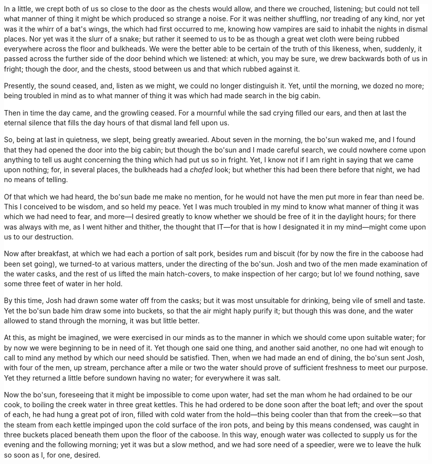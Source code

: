 In a little, we crept both of us so close to the door as the chests would allow, and there we crouched, listening; but could not tell what manner of thing it might be which produced so strange a noise. For it was neither shuffling, nor treading of any kind, nor yet was it the whirr of a bat's wings, the which had first occurred to me, knowing how vampires are said to inhabit the nights in dismal places. Nor yet was it the slurr of a snake; but rather it seemed to us to be as though a great wet cloth were being rubbed everywhere across the floor and bulkheads. We were the better able to be certain of the truth of this likeness, when, suddenly, it passed across the further side of the door behind which we listened: at which, you may be sure, we drew backwards both of us in fright; though the door, and the chests, stood between us and that which rubbed against it.

Presently, the sound ceased, and, listen as we might, we could no longer distinguish it. Yet, until the morning, we dozed no more; being troubled in mind as to what manner of thing it was which had made search in the big cabin.

Then in time the day came, and the growling ceased. For a mournful while the sad crying filled our ears, and then at last the eternal silence that fills the day hours of that dismal land fell upon us.

So, being at last in quietness, we slept, being greatly awearied. About seven in the morning, the bo'sun waked me, and I found that they had opened the door into the big cabin; but though the bo'sun and I made careful search, we could nowhere come upon anything to tell us aught concerning the thing which had put us so in fright. Yet, I know not if I am right in saying that we came upon nothing; for, in several places, the bulkheads had a _chafed_ look; but whether this had been there before that night, we had no means of telling.

Of that which we had heard, the bo'sun bade me make no mention, for he would not have the men put more in fear than need be. This I conceived to be wisdom, and so held my peace. Yet I was much troubled in my mind to know what manner of thing it was which we had need to fear, and more—I desired greatly to know whether we should be free of it in the daylight hours; for there was always with me, as I went hither and thither, the thought that IT—for that is how I designated it in my mind—might come upon us to our destruction.

Now after breakfast, at which we had each a portion of salt pork, besides rum and biscuit (for by now the fire in the caboose had been set going), we turned-to at various matters, under the directing of the bo'sun. Josh and two of the men made examination of the water casks, and the rest of us lifted the main hatch-covers, to make inspection of her cargo; but lo! we found nothing, save some three feet of water in her hold.

By this time, Josh had drawn some water off from the casks; but it was most unsuitable for drinking, being vile of smell and taste. Yet the bo'sun bade him draw some into buckets, so that the air might haply purify it; but though this was done, and the water allowed to stand through the morning, it was but little better.

At this, as might be imagined, we were exercised in our minds as to the manner in which we should come upon suitable water; for by now we were beginning to be in need of it. Yet though one said one thing, and another said another, no one had wit enough to call to mind any method by which our need should be satisfied. Then, when we had made an end of dining, the bo'sun sent Josh, with four of the men, up stream, perchance after a mile or two the water should prove of sufficient freshness to meet our purpose. Yet they returned a little before sundown having no water; for everywhere it was salt.

Now the bo'sun, foreseeing that it might be impossible to come upon water, had set the man whom he had ordained to be our cook, to boiling the creek water in three great kettles. This he had ordered to be done soon after the boat left; and over the spout of each, he had hung a great pot of iron, filled with cold water from the hold—this being cooler than that from the creek—so that the steam from each kettle impinged upon the cold surface of the iron pots, and being by this means condensed, was caught in three buckets placed beneath them upon the floor of the caboose. In this way, enough water was collected to supply us for the evening and the following morning; yet it was but a slow method, and we had sore need of a speedier, were we to leave the hulk so soon as I, for one, desired.
